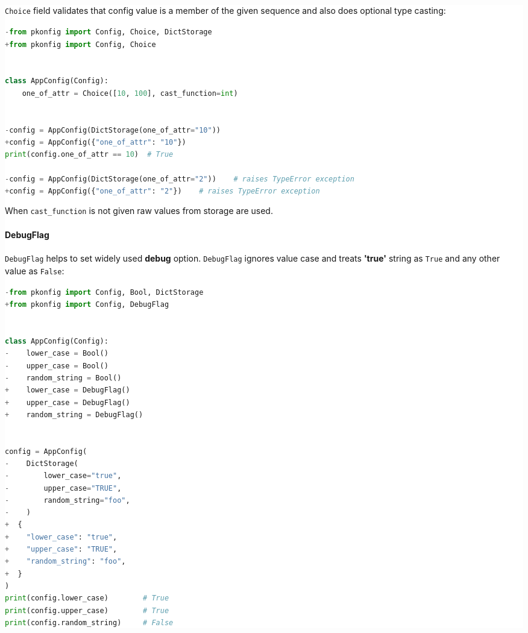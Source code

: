  `Choice` field validates that config value is a member of the given sequence and also does optional type casting:
 
 ```python
-from pkonfig import Config, Choice, DictStorage
+from pkonfig import Config, Choice
 
 
 class AppConfig(Config):
     one_of_attr = Choice([10, 100], cast_function=int)
 
 
-config = AppConfig(DictStorage(one_of_attr="10"))
+config = AppConfig({"one_of_attr": "10"})
 print(config.one_of_attr == 10)  # True
 
-config = AppConfig(DictStorage(one_of_attr="2"))    # raises TypeError exception
+config = AppConfig({"one_of_attr": "2"})    # raises TypeError exception
 ```
 
 When `cast_function` is not given raw values from storage are used.
 
 #### DebugFlag
 
 `DebugFlag` helps to set widely used __debug__ option.
 `DebugFlag` ignores value case and treats __'true'__ string as `True` and any other value as `False`:
 
 ```python
-from pkonfig import Config, Bool, DictStorage
+from pkonfig import Config, DebugFlag
 
 
 class AppConfig(Config):
-    lower_case = Bool()
-    upper_case = Bool()
-    random_string = Bool()
+    lower_case = DebugFlag()
+    upper_case = DebugFlag()
+    random_string = DebugFlag()
 
 
 config = AppConfig(
-    DictStorage(
-        lower_case="true",
-        upper_case="TRUE",
-        random_string="foo",
-    )
+  {
+    "lower_case": "true",
+    "upper_case": "TRUE",
+    "random_string": "foo",
+  }
 )
 print(config.lower_case)        # True
 print(config.upper_case)        # True
 print(config.random_string)     # False
 ```
 